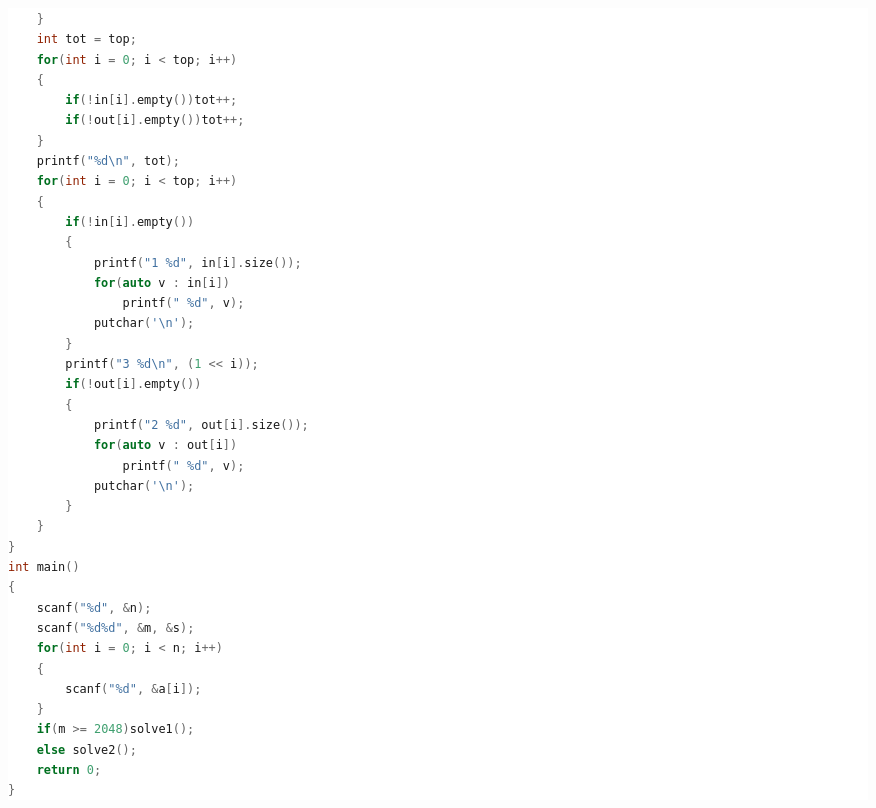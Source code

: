 ``` cpp
	}
	int tot = top;
	for(int i = 0; i < top; i++)
	{
		if(!in[i].empty())tot++;
		if(!out[i].empty())tot++;
	}
	printf("%d\n", tot);
	for(int i = 0; i < top; i++)
	{
		if(!in[i].empty())
		{
			printf("1 %d", in[i].size());
			for(auto v : in[i])
				printf(" %d", v);
			putchar('\n');
		}
		printf("3 %d\n", (1 << i));
		if(!out[i].empty())
		{
			printf("2 %d", out[i].size());
			for(auto v : out[i])
				printf(" %d", v);
			putchar('\n');
		}
	}
}
int main()
{
	scanf("%d", &n);
	scanf("%d%d", &m, &s);
	for(int i = 0; i < n; i++)
	{
		scanf("%d", &a[i]);
	}
	if(m >= 2048)solve1();
	else solve2();
	return 0;
}
```

<script>
	getProblemCardInfo();
</script>